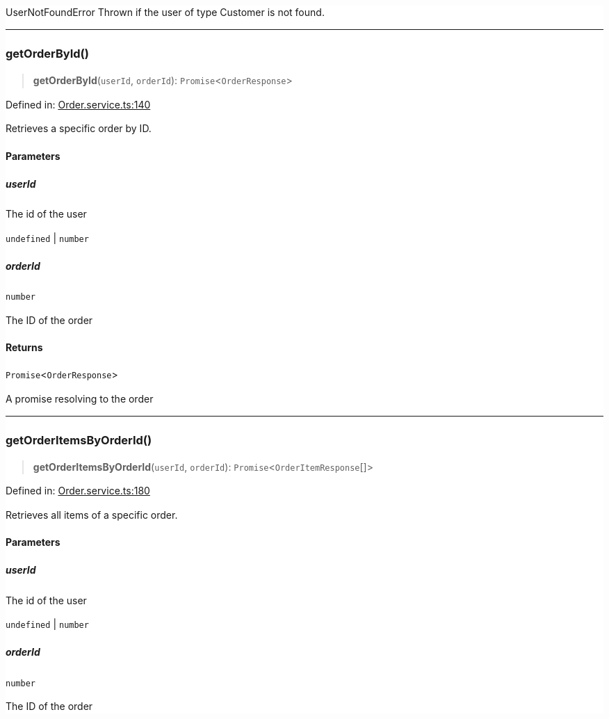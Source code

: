 UserNotFoundError
Thrown if the user of type Customer is not found.

***

### getOrderById()

> **getOrderById**(`userId`, `orderId`): `Promise`\<`OrderResponse`\>

Defined in: [Order.service.ts:140](https://github.com/Fatjon-Gash1/edge-tech/blob/24d7692b2f898f47915b9666fb1c8515d276fe0f/services/Order.service.ts#L140)

Retrieves a specific order by ID.

#### Parameters

##### userId

The id of the user

`undefined` | `number`

##### orderId

`number`

The ID of the order

#### Returns

`Promise`\<`OrderResponse`\>

A promise resolving to the order

***

### getOrderItemsByOrderId()

> **getOrderItemsByOrderId**(`userId`, `orderId`): `Promise`\<`OrderItemResponse`[]\>

Defined in: [Order.service.ts:180](https://github.com/Fatjon-Gash1/edge-tech/blob/24d7692b2f898f47915b9666fb1c8515d276fe0f/services/Order.service.ts#L180)

Retrieves all items of a specific order.

#### Parameters

##### userId

The id of the user

`undefined` | `number`

##### orderId

`number`

The ID of the order
